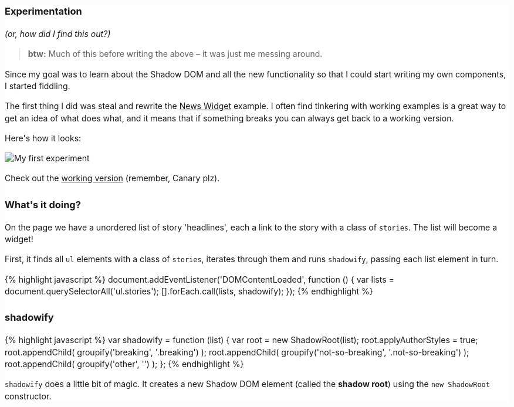 ### Experimentation

*(or, how did I find this out?)*

> **btw:** Much of this before writing the above – it was just me messing around.

Since my goal was to learn about the Shadow DOM and all the new functionality so that I could start writing my own components, I started fiddling.

The first thing I did was steal and rewrite the [News Widget](http://www.w3.org/TR/shadow-dom/#shadow-dom-example) example. I often find tinkering with working examples is a great way to get an idea of what does what, and it means that if something breaks you can always get back to a working version.

Here's how it looks:

![My first experiment](http://i.phuu.net/KcXQ/Screen%20Shot%202012-11-03%20at%2015.39.35.png)

Check out the [working version](http://jsbin.com/ubamof/2) (remember, Canary plz).

### What's it doing?

On the page we have a unordered list of story 'headlines', each a link to the story with a class of `stories`. The list will become a widget!

First, it finds all `ul` elements with a class of `stories`, iterates through them and runs `shadowify`, passing each list element in turn.

{% highlight javascript %}
document.addEventListener('DOMContentLoaded',
function () {
  var lists = document.querySelectorAll('ul.stories');
  [].forEach.call(lists, shadowify);
});
{% endhighlight %}

### shadowify

{% highlight javascript %}
var shadowify = function (list) {
  var root = new ShadowRoot(list);
  root.applyAuthorStyles = true;
  root.appendChild(
    groupify('breaking', '.breaking')
  );
  root.appendChild(
    groupify('not-so-breaking', '.not-so-breaking')
  );
  root.appendChild(
    groupify('other', '')
  );
};
{% endhighlight %}

`shadowify` does a little bit of magic. It creates a new Shadow DOM element (called the **shadow root**) using the `new ShadowRoot` constructor.
